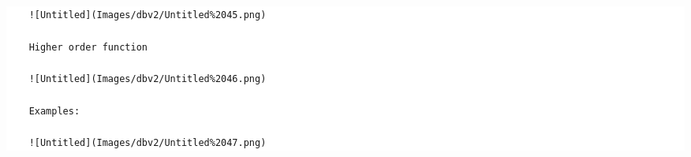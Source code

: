         ![Untitled](Images/dbv2/Untitled%2045.png)
        
        Higher order function
        
        ![Untitled](Images/dbv2/Untitled%2046.png)
        
        Examples:
        
        ![Untitled](Images/dbv2/Untitled%2047.png)
        